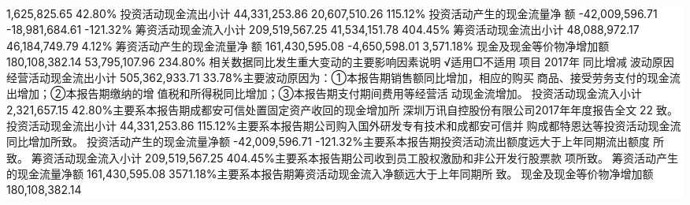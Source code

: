 1,625,825.65
42.80%
投资活动现金流出小计
44,331,253.86
20,607,510.26
115.12%
投资活动产生的现金流量净
额
-42,009,596.71
-18,981,684.61
-121.32%
筹资活动现金流入小计
209,519,567.25
41,534,151.78
404.45%
筹资活动现金流出小计
48,088,972.17
46,184,749.79
4.12%
筹资活动产生的现金流量净
额
161,430,595.08
-4,650,598.01
3,571.18%
现金及现金等价物净增加额
180,108,382.14
53,795,107.96
234.80%
相关数据同比发生重大变动的主要影响因素说明
√适用□不适用
项目
2017年
同比增减
波动原因
经营活动现金流出小计
505,362,933.71
33.78%主要波动原因为：①本报告期销售额同比增加，相应的购买
商品、接受劳务支付的现金流出增加；②本报告期缴纳的增
值税和所得税同比增加；③本报告期支付期间费用等经营活
动现金流增加。
投资活动现金流入小计
2,321,657.15
42.80%主要系本报告期成都安可信处置固定资产收回的现金增加所
深圳万讯自控股份有限公司2017年年度报告全文
22
致。
投资活动现金流出小计
44,331,253.86
115.12%主要系本报告期公司购入国外研发专有技术和成都安可信并
购成都特恩达等投资活动现金流同比增加所致。
投资活动产生的现金流量净额
-42,009,596.71
-121.32%主要系本报告期投资活动流出额度远大于上年同期流出额度
所致。
筹资活动现金流入小计
209,519,567.25
404.45%主要系本报告期公司收到员工股权激励和非公开发行股票款
项所致。
筹资活动产生的现金流量净额
161,430,595.08
3571.18%主要系本报告期筹资活动现金流入净额远大于上年同期所
致。
现金及现金等价物净增加额
180,108,382.14